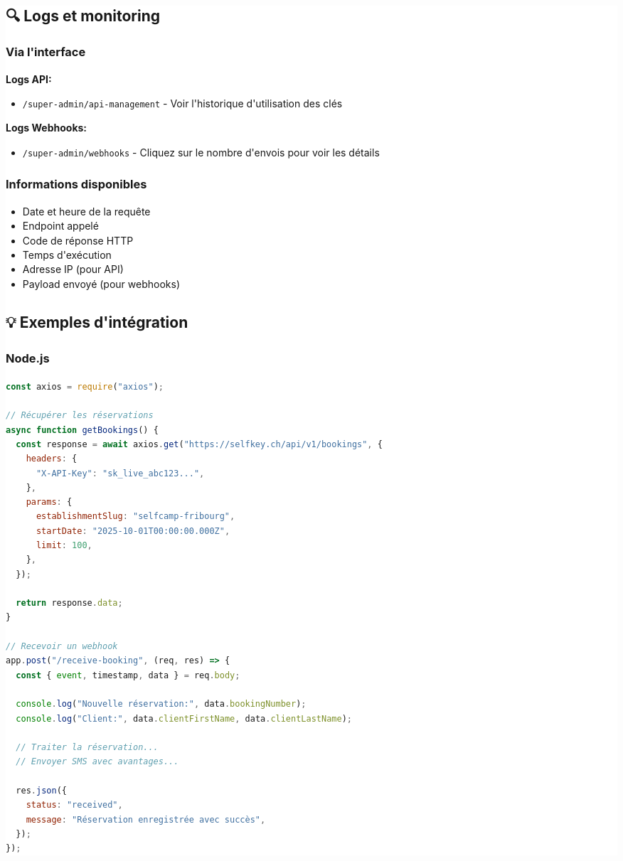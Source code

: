## 🔍 Logs et monitoring

### Via l'interface

**Logs API:**

- `/super-admin/api-management` - Voir l'historique d'utilisation des clés

**Logs Webhooks:**

- `/super-admin/webhooks` - Cliquez sur le nombre d'envois pour voir les détails

### Informations disponibles

- Date et heure de la requête
- Endpoint appelé
- Code de réponse HTTP
- Temps d'exécution
- Adresse IP (pour API)
- Payload envoyé (pour webhooks)

## 💡 Exemples d'intégration

### Node.js

```javascript
const axios = require("axios");

// Récupérer les réservations
async function getBookings() {
  const response = await axios.get("https://selfkey.ch/api/v1/bookings", {
    headers: {
      "X-API-Key": "sk_live_abc123...",
    },
    params: {
      establishmentSlug: "selfcamp-fribourg",
      startDate: "2025-10-01T00:00:00.000Z",
      limit: 100,
    },
  });

  return response.data;
}

// Recevoir un webhook
app.post("/receive-booking", (req, res) => {
  const { event, timestamp, data } = req.body;

  console.log("Nouvelle réservation:", data.bookingNumber);
  console.log("Client:", data.clientFirstName, data.clientLastName);

  // Traiter la réservation...
  // Envoyer SMS avec avantages...

  res.json({
    status: "received",
    message: "Réservation enregistrée avec succès",
  });
});
```
